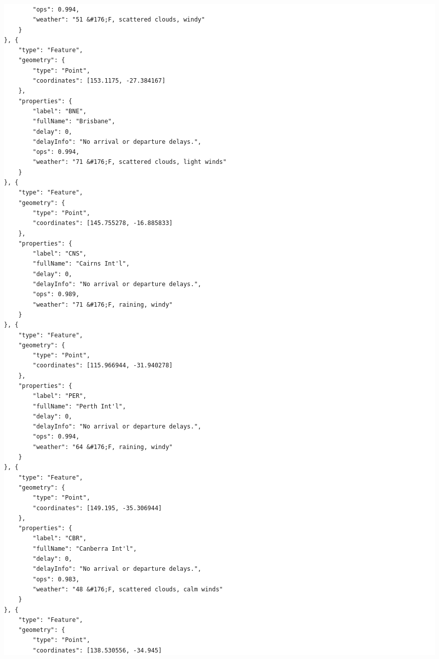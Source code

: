             "ops": 0.994,
            "weather": "51 &#176;F, scattered clouds, windy"
        }
    }, {
        "type": "Feature",
        "geometry": {
            "type": "Point",
            "coordinates": [153.1175, -27.384167]
        },
        "properties": {
            "label": "BNE",
            "fullName": "Brisbane",
            "delay": 0,
            "delayInfo": "No arrival or departure delays.",
            "ops": 0.994,
            "weather": "71 &#176;F, scattered clouds, light winds"
        }
    }, {
        "type": "Feature",
        "geometry": {
            "type": "Point",
            "coordinates": [145.755278, -16.885833]
        },
        "properties": {
            "label": "CNS",
            "fullName": "Cairns Int'l",
            "delay": 0,
            "delayInfo": "No arrival or departure delays.",
            "ops": 0.989,
            "weather": "71 &#176;F, raining, windy"
        }
    }, {
        "type": "Feature",
        "geometry": {
            "type": "Point",
            "coordinates": [115.966944, -31.940278]
        },
        "properties": {
            "label": "PER",
            "fullName": "Perth Int'l",
            "delay": 0,
            "delayInfo": "No arrival or departure delays.",
            "ops": 0.994,
            "weather": "64 &#176;F, raining, windy"
        }
    }, {
        "type": "Feature",
        "geometry": {
            "type": "Point",
            "coordinates": [149.195, -35.306944]
        },
        "properties": {
            "label": "CBR",
            "fullName": "Canberra Int'l",
            "delay": 0,
            "delayInfo": "No arrival or departure delays.",
            "ops": 0.983,
            "weather": "48 &#176;F, scattered clouds, calm winds"
        }
    }, {
        "type": "Feature",
        "geometry": {
            "type": "Point",
            "coordinates": [138.530556, -34.945]